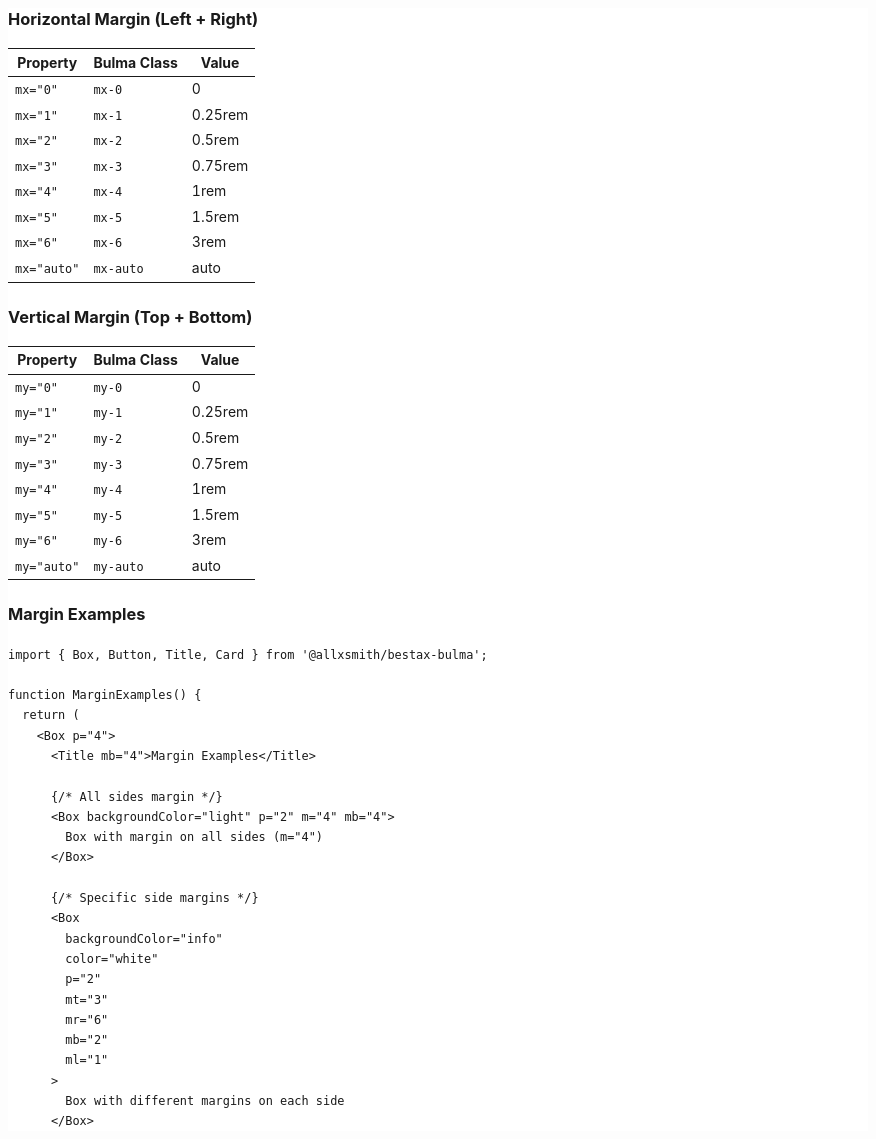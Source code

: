 ### Horizontal Margin (Left + Right)

| Property    | Bulma Class | Value   |
| ----------- | ----------- | ------- |
| `mx="0"`    | `mx-0`      | 0       |
| `mx="1"`    | `mx-1`      | 0.25rem |
| `mx="2"`    | `mx-2`      | 0.5rem  |
| `mx="3"`    | `mx-3`      | 0.75rem |
| `mx="4"`    | `mx-4`      | 1rem    |
| `mx="5"`    | `mx-5`      | 1.5rem  |
| `mx="6"`    | `mx-6`      | 3rem    |
| `mx="auto"` | `mx-auto`   | auto    |

### Vertical Margin (Top + Bottom)

| Property    | Bulma Class | Value   |
| ----------- | ----------- | ------- |
| `my="0"`    | `my-0`      | 0       |
| `my="1"`    | `my-1`      | 0.25rem |
| `my="2"`    | `my-2`      | 0.5rem  |
| `my="3"`    | `my-3`      | 0.75rem |
| `my="4"`    | `my-4`      | 1rem    |
| `my="5"`    | `my-5`      | 1.5rem  |
| `my="6"`    | `my-6`      | 3rem    |
| `my="auto"` | `my-auto`   | auto    |

### Margin Examples

```tsx
import { Box, Button, Title, Card } from '@allxsmith/bestax-bulma';

function MarginExamples() {
  return (
    <Box p="4">
      <Title mb="4">Margin Examples</Title>

      {/* All sides margin */}
      <Box backgroundColor="light" p="2" m="4" mb="4">
        Box with margin on all sides (m="4")
      </Box>

      {/* Specific side margins */}
      <Box
        backgroundColor="info"
        color="white"
        p="2"
        mt="3"
        mr="6"
        mb="2"
        ml="1"
      >
        Box with different margins on each side
      </Box>
```